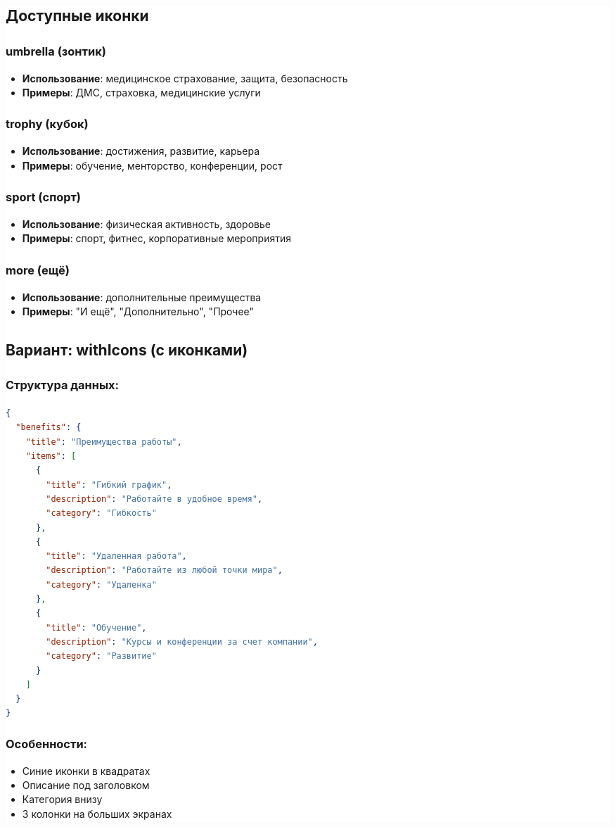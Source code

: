 ## Доступные иконки

### umbrella (зонтик)
- **Использование**: медицинское страхование, защита, безопасность
- **Примеры**: ДМС, страховка, медицинские услуги

### trophy (кубок)
- **Использование**: достижения, развитие, карьера
- **Примеры**: обучение, менторство, конференции, рост

### sport (спорт)
- **Использование**: физическая активность, здоровье
- **Примеры**: спорт, фитнес, корпоративные мероприятия

### more (ещё)
- **Использование**: дополнительные преимущества
- **Примеры**: "И ещё", "Дополнительно", "Прочее"

## Вариант: withIcons (с иконками)

### Структура данных:
```json
{
  "benefits": {
    "title": "Преимущества работы",
    "items": [
      {
        "title": "Гибкий график",
        "description": "Работайте в удобное время",
        "category": "Гибкость"
      },
      {
        "title": "Удаленная работа",
        "description": "Работайте из любой точки мира",
        "category": "Удаленка"
      },
      {
        "title": "Обучение",
        "description": "Курсы и конференции за счет компании",
        "category": "Развитие"
      }
    ]
  }
}
```

### Особенности:
- Синие иконки в квадратах
- Описание под заголовком
- Категория внизу
- 3 колонки на больших экранах
